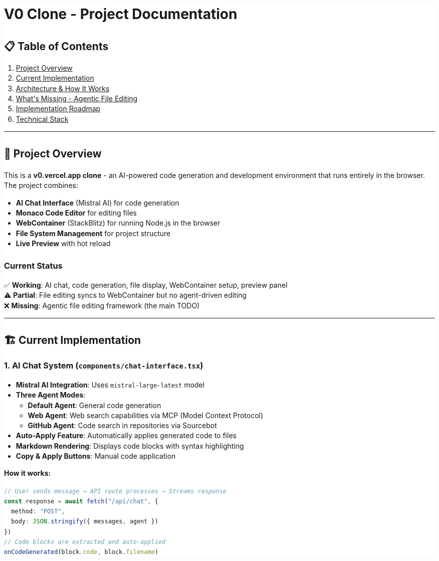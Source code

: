 # V0 Clone - Project Documentation

## 📋 Table of Contents
1. [Project Overview](#project-overview)
2. [Current Implementation](#current-implementation)
3. [Architecture & How It Works](#architecture--how-it-works)
4. [What's Missing - Agentic File Editing](#whats-missing---agentic-file-editing)
5. [Implementation Roadmap](#implementation-roadmap)
6. [Technical Stack](#technical-stack)

---

## 🎯 Project Overview

This is a **v0.vercel.app clone** - an AI-powered code generation and development environment that runs entirely in the browser. The project combines:
- **AI Chat Interface** (Mistral AI) for code generation
- **Monaco Code Editor** for editing files
- **WebContainer** (StackBlitz) for running Node.js in the browser
- **File System Management** for project structure
- **Live Preview** with hot reload

### Current Status
✅ **Working**: AI chat, code generation, file display, WebContainer setup, preview panel  
⚠️ **Partial**: File editing syncs to WebContainer but no agent-driven editing  
❌ **Missing**: Agentic file editing framework (the main TODO)

---

## 🏗️ Current Implementation

### 1. **AI Chat System** (`components/chat-interface.tsx`)
- **Mistral AI Integration**: Uses `mistral-large-latest` model
- **Three Agent Modes**:
  - **Default Agent**: General code generation
  - **Web Agent**: Web search capabilities via MCP (Model Context Protocol)
  - **GitHub Agent**: Code search in repositories via Sourcebot
- **Auto-Apply Feature**: Automatically applies generated code to files
- **Markdown Rendering**: Displays code blocks with syntax highlighting
- **Copy & Apply Buttons**: Manual code application

**How it works:**
```typescript
// User sends message → API route processes → Streams response
const response = await fetch("/api/chat", {
  method: "POST",
  body: JSON.stringify({ messages, agent })
})
// Code blocks are extracted and auto-applied
onCodeGenerated(block.code, block.filename)
```
